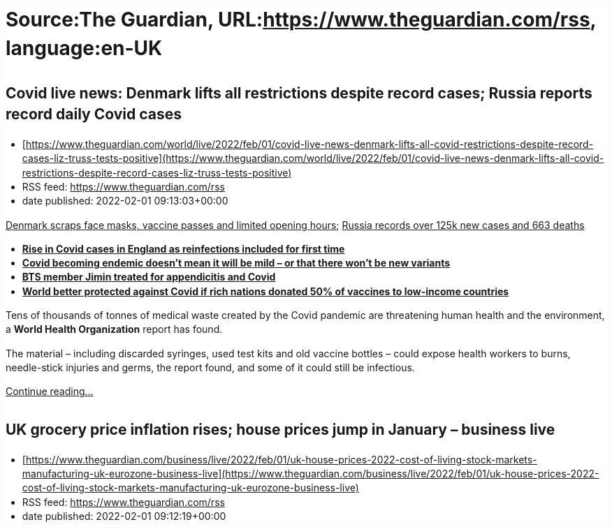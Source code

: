 # Source:The Guardian, URL:https://www.theguardian.com/rss, language:en-UK

## Covid live news: Denmark lifts all restrictions despite record cases; Russia reports record daily Covid cases
 - [https://www.theguardian.com/world/live/2022/feb/01/covid-live-news-denmark-lifts-all-covid-restrictions-despite-record-cases-liz-truss-tests-positive](https://www.theguardian.com/world/live/2022/feb/01/covid-live-news-denmark-lifts-all-covid-restrictions-despite-record-cases-liz-truss-tests-positive)
 - RSS feed: https://www.theguardian.com/rss
 - date published: 2022-02-01 09:13:03+00:00

<p><a href="https://www.theguardian.com/world/live/2022/feb/01/covid-live-news-denmark-lifts-all-covid-restrictions-despite-record-cases-liz-truss-tests-positive?page=with:block-61f8beb48f0893aa7aee8b70#block-61f8beb48f0893aa7aee8b70">Denmark scraps face masks, vaccine passes and limited opening hours</a>; <a href="https://www.theguardian.com/world/live/2022/feb/01/covid-live-news-denmark-lifts-all-covid-restrictions-despite-record-cases-liz-truss-tests-positive?page=with:block-61f8f1738f08d9429c0937da#block-61f8f1738f08d9429c0937da">Russia records over 125k new cases and 663 deaths</a></p><ul><li><strong><a href="https://www.theguardian.com/world/2022/jan/31/spike-in-covid-cases-in-england-as-reinfections-included-for-first-time">Rise in Covid cases in England as reinfections included for first time</a></strong></li><li><strong><a href="https://www.theguardian.com/commentisfree/2022/feb/01/covid-becoming-endemic-doesnt-mean-it-will-be-mild-or-that-there-wont-be-new-variants">Covid becoming endemic doesn’t mean it will be mild – or that there won’t be new variants</a></strong></li><li><strong><a href="https://www.theguardian.com/music/2022/jan/31/bts-member-jimin-treated-for-appendicitis-and-covid">BTS member Jimin treated for appendicitis and Covid</a></strong></li><li><strong><a href="https://www.theguardian.com/australia-news/2022/feb/01/world-better-protected-against-covid-if-rich-nations-donated-50-of-vaccines-to-low-income-countries">World better protected against Covid if rich nations donated 50% of vaccines to low-income countries</a></strong></li></ul><p>Tens of thousands of tonnes of medical waste created by the Covid pandemic are threatening human health and the environment, a <strong tabindex="-1">World Health Organization</strong> report has found. </p><p>The material – including discarded syringes, used test kits and old vaccine bottles – could expose health workers to burns, needle-stick injuries and germs, the report found, and some of it could still be infectious. </p> <a href="https://www.theguardian.com/world/live/2022/feb/01/covid-live-news-denmark-lifts-all-covid-restrictions-despite-record-cases-liz-truss-tests-positive">Continue reading...</a>

## UK grocery price inflation rises; house prices jump in January – business live
 - [https://www.theguardian.com/business/live/2022/feb/01/uk-house-prices-2022-cost-of-living-stock-markets-manufacturing-uk-eurozone-business-live](https://www.theguardian.com/business/live/2022/feb/01/uk-house-prices-2022-cost-of-living-stock-markets-manufacturing-uk-eurozone-business-live)
 - RSS feed: https://www.theguardian.com/rss
 - date published: 2022-02-01 09:12:19+00:00
